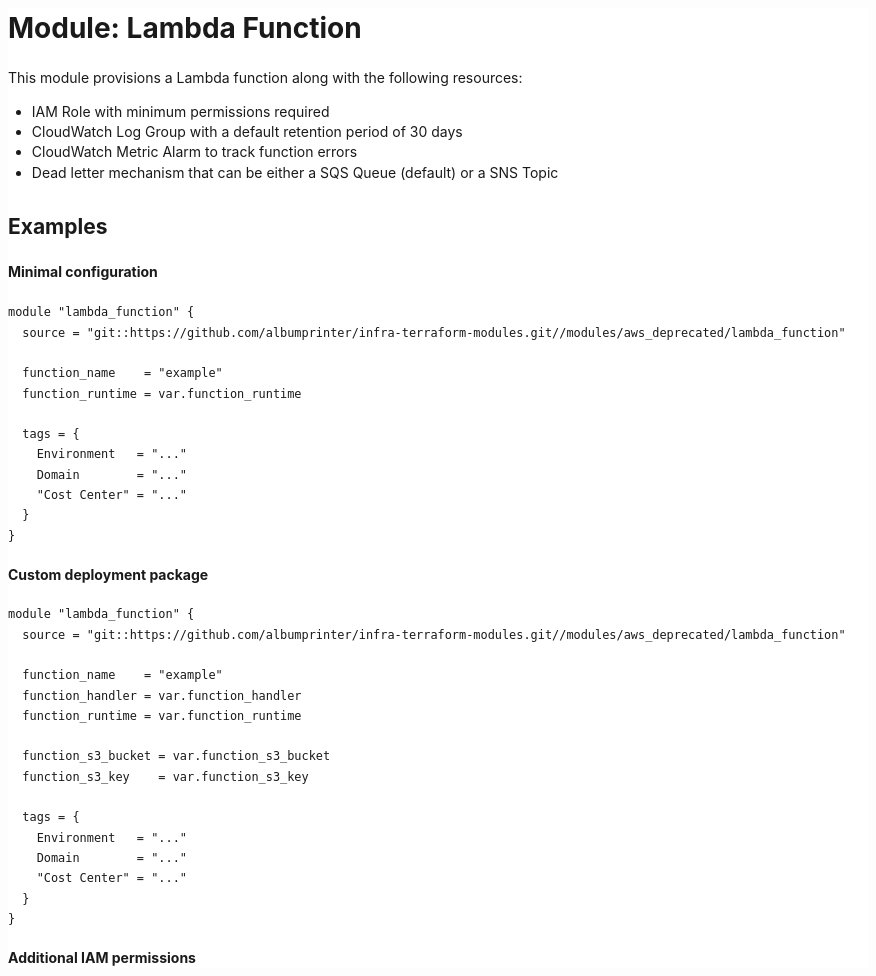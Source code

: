 # Module: Lambda Function

This module provisions a Lambda function along with the following resources:

- IAM Role with minimum permissions required
- CloudWatch Log Group with a default retention period of 30 days
- CloudWatch Metric Alarm to track function errors
- Dead letter mechanism that can be either a SQS Queue (default) or a SNS Topic

## Examples

#### Minimal configuration

```
module "lambda_function" {
  source = "git::https://github.com/albumprinter/infra-terraform-modules.git//modules/aws_deprecated/lambda_function"

  function_name    = "example"
  function_runtime = var.function_runtime

  tags = {
    Environment   = "..."
    Domain        = "..."
    "Cost Center" = "..."
  }
}
```

#### Custom deployment package

```
module "lambda_function" {
  source = "git::https://github.com/albumprinter/infra-terraform-modules.git//modules/aws_deprecated/lambda_function"

  function_name    = "example"
  function_handler = var.function_handler
  function_runtime = var.function_runtime

  function_s3_bucket = var.function_s3_bucket
  function_s3_key    = var.function_s3_key

  tags = {
    Environment   = "..."
    Domain        = "..."
    "Cost Center" = "..."
  }
}
```

#### Additional IAM permissions
